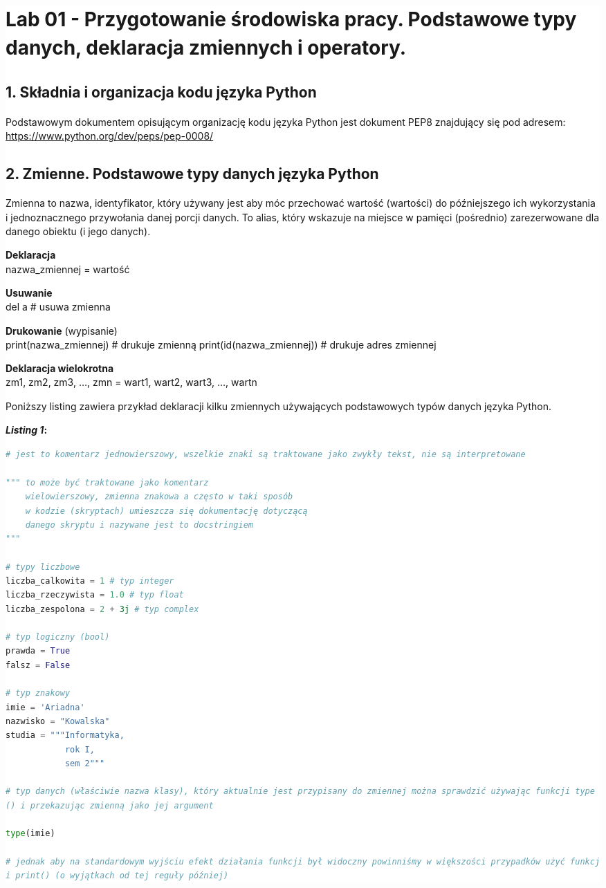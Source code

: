 # Lab 01 - Przygotowanie środowiska pracy. Podstawowe typy danych, deklaracja zmiennych i operatory.

## **1. Składnia i organizacja kodu języka Python**

Podstawowym dokumentem opisującym organizację kodu języka Python jest dokument PEP8 znajdujący się pod adresem: https://www.python.org/dev/peps/pep-0008/

## **2. Zmienne. Podstawowe typy danych języka Python**

Zmienna to nazwa, identyfikator, który używany jest aby móc przechować wartość (wartości) do późniejszego ich wykorzystania i jednoznacznego przywołania danej porcji danych. To alias, który wskazuje na miejsce w pamięci (pośrednio) zarezerwowane dla danego obiektu (i jego danych).

**Deklaracja**  
nazwa_zmiennej = wartość

**Usuwanie**  
del a # usuwa zmienna

**Drukowanie** (wypisanie)  
print(nazwa_zmiennej) # drukuje zmienną
print(id(nazwa_zmiennej)) # drukuje adres zmiennej

**Deklaracja wielokrotna**  
zm1, zm2, zm3, …, zmn = wart1, wart2, wart3, …, wartn

Poniższy listing zawiera przykład deklaracji kilku zmiennych używających podstawowych typów danych języka Python.

**_Listing 1_:**

```python
# jest to komentarz jednowierszowy, wszelkie znaki są traktowane jako zwykły tekst, nie są interpretowane

""" to może być traktowane jako komentarz
    wielowierszowy, zmienna znakowa a często w taki sposób
    w kodzie (skryptach) umieszcza się dokumentację dotyczącą
    danego skryptu i nazywane jest to docstringiem 
"""

# typy liczbowe
liczba_calkowita = 1 # typ integer
liczba_rzeczywista = 1.0 # typ float
liczba_zespolona = 2 + 3j # typ complex

# typ logiczny (bool)
prawda = True
falsz = False

# typ znakowy
imie = 'Ariadna'
nazwisko = "Kowalska"
studia = """Informatyka,
            rok I,
            sem 2"""

# typ danych (właściwie nazwa klasy), który aktualnie jest przypisany do zmiennej można sprawdzić używając funkcji type() i przekazując zmienną jako jej argument

type(imie)

# jednak aby na standardowym wyjściu efekt działania funkcji był widoczny powinniśmy w większości przypadków użyć funkcji print() (o wyjątkach od tej reguły później)
```